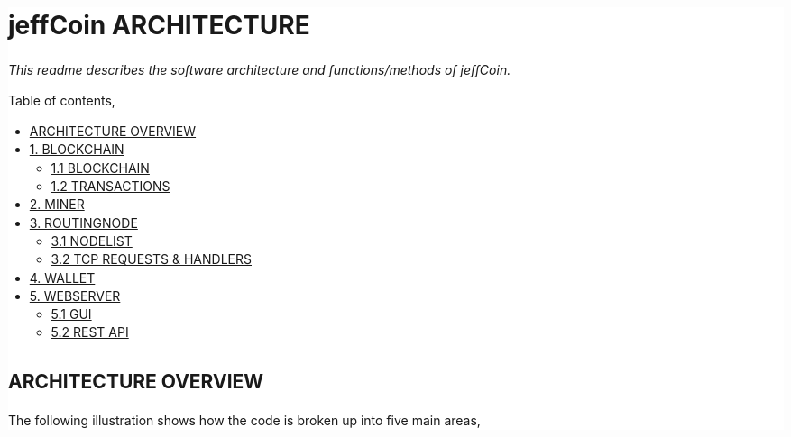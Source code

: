 # jeffCoin ARCHITECTURE

_This readme describes the software architecture and functions/methods of jeffCoin._

Table of contents,

* [ARCHITECTURE OVERVIEW](https://github.com/JeffDeCola/jeffCoin/blob/master/architecture.md#architecture-overview)
* [1. BLOCKCHAIN](https://github.com/JeffDeCola/jeffCoin/blob/master/architecture.md#1-blockchain)
  * [1.1 BLOCKCHAIN](https://github.com/JeffDeCola/jeffCoin/blob/master/architecture.md#11-blockchain)
  * [1.2 TRANSACTIONS](https://github.com/JeffDeCola/jeffCoin/blob/master/architecture.md#12-transactions)
* [2. MINER](https://github.com/JeffDeCola/jeffCoin/blob/master/architecture.md#2-miner)
* [3. ROUTINGNODE](https://github.com/JeffDeCola/jeffCoin/blob/master/architecture.md#3-routingnode)
  * [3.1 NODELIST](https://github.com/JeffDeCola/jeffCoin/blob/master/architecture.md#31-nodelist)
  * [3.2 TCP REQUESTS & HANDLERS](https://github.com/JeffDeCola/jeffCoin/blob/master/architecture.md#32-tcp-requests--handlers)
* [4. WALLET](https://github.com/JeffDeCola/jeffCoin/blob/master/architecture.md#4-wallet)
* [5. WEBSERVER](https://github.com/JeffDeCola/jeffCoin/blob/master/architecture.md#5-webserver)
  * [5.1 GUI](https://github.com/JeffDeCola/jeffCoin/blob/master/architecture.md#51-gui)
  * [5.2 REST API](https://github.com/JeffDeCola/jeffCoin/blob/master/architecture.md#52-rest-api)

## ARCHITECTURE OVERVIEW

The following illustration shows how the code is broken up into five main areas,
